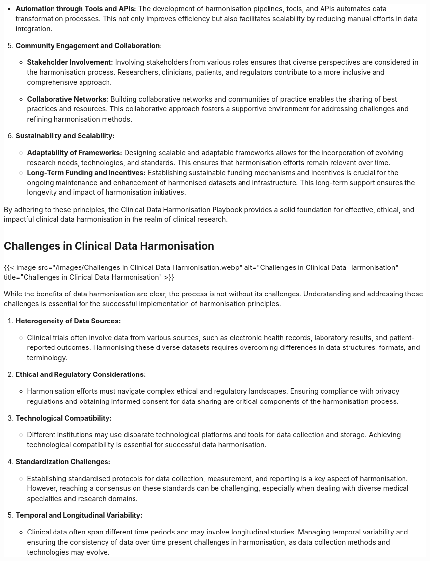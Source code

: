    - **Automation through Tools and APIs:** The development of harmonisation pipelines, tools, and APIs automates data transformation processes. This not only improves efficiency but also facilitates scalability by reducing manual efforts in data integration.

5. **Community Engagement and Collaboration:**
   - **Stakeholder Involvement:** Involving stakeholders from various roles ensures that diverse perspectives are considered in the harmonisation process. Researchers, clinicians, patients, and regulators contribute to a more inclusive and comprehensive approach.

   - **Collaborative Networks:** Building collaborative networks and communities of practice enables the sharing of best practices and resources. This collaborative approach fosters a supportive environment for addressing challenges and refining harmonisation methods.

6. **Sustainability and Scalability:**
   - **Adaptability of Frameworks:** Designing scalable and adaptable frameworks allows for the incorporation of evolving research needs, technologies, and standards. This ensures that harmonisation efforts remain relevant over time.
   - **Long-Term Funding and Incentives:** Establishing [sustainable](/making-harmony-sustainable-long-term) funding mechanisms and incentives is crucial for the ongoing maintenance and enhancement of harmonised datasets and infrastructure. This long-term support ensures the longevity and impact of harmonisation initiatives.

By adhering to these principles, the Clinical Data Harmonisation Playbook provides a solid foundation for effective, ethical, and impactful clinical data harmonisation in the realm of clinical research.


## Challenges in Clinical Data Harmonisation
{{< image src="/images/Challenges in Clinical Data Harmonisation.webp" alt="Challenges in Clinical Data Harmonisation" title="Challenges in Clinical Data Harmonisation" >}}

While the benefits of data harmonisation are clear, the process is not without its challenges. Understanding and addressing these challenges is essential for the successful implementation of harmonisation principles.

1. **Heterogeneity of Data Sources:**
   - Clinical trials often involve data from various sources, such as electronic health records, laboratory results, and patient-reported outcomes. Harmonising these diverse datasets requires overcoming differences in data structures, formats, and terminology.

2. **Ethical and Regulatory Considerations:**
   - Harmonisation efforts must navigate complex ethical and regulatory landscapes. Ensuring compliance with privacy regulations and obtaining informed consent for data sharing are critical components of the harmonisation process.

3. **Technological Compatibility:**
   - Different institutions may use disparate technological platforms and tools for data collection and storage. Achieving technological compatibility is essential for successful data harmonisation.

4. **Standardization Challenges:**
   - Establishing standardised protocols for data collection, measurement, and reporting is a key aspect of harmonisation. However, reaching a consensus on these standards can be challenging, especially when dealing with diverse medical specialties and research domains.

5. **Temporal and Longitudinal Variability:**
   - Clinical data often span different time periods and may involve [longitudinal studies](/item-harmonisation/harmony-a-free-ai-tool-for-longitudinal-study). Managing temporal variability and ensuring the consistency of data over time present challenges in harmonisation, as data collection methods and technologies may evolve.

